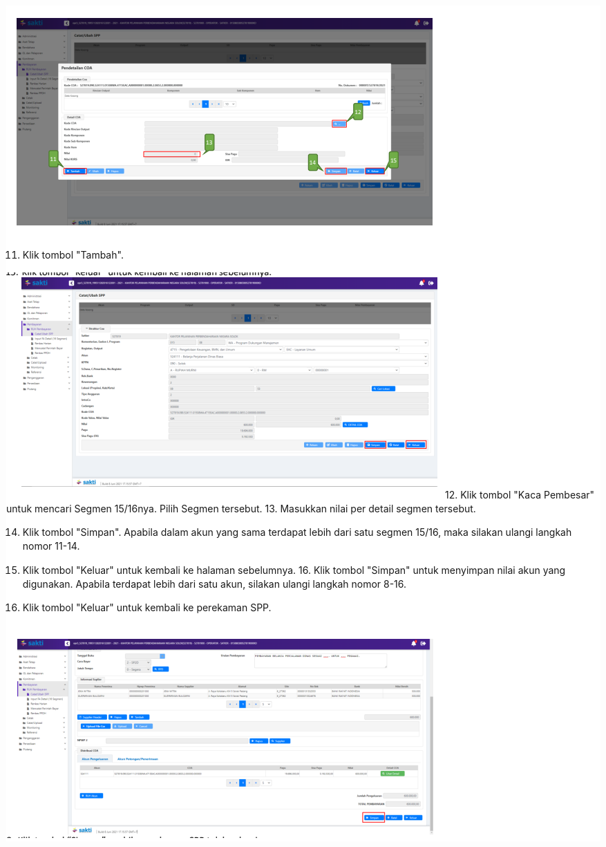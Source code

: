 ![4_image_0.png](4_image_0.png)

11. Klik tombol "Tambah".

![4_image_1.png](4_image_1.png) 12. Klik tombol "Kaca Pembesar" untuk mencari Segmen 15/16nya. Pilih Segmen tersebut. 13. Masukkan nilai per detail segmen tersebut.

14. Klik tombol "Simpan". Apabila dalam akun yang sama terdapat lebih dari satu segmen 15/16, maka silakan ulangi langkah nomor 11-14.

15. Klik tombol "Keluar" untuk kembali ke halaman sebelumnya. 16. Klik tombol "Simpan" untuk menyimpan nilai akun yang digunakan. Apabila terdapat lebih dari satu akun, silakan ulangi langkah nomor 8-16.

17. Klik tombol "Keluar" untuk kembali ke perekaman SPP.

![5_image_0.png](5_image_0.png)
